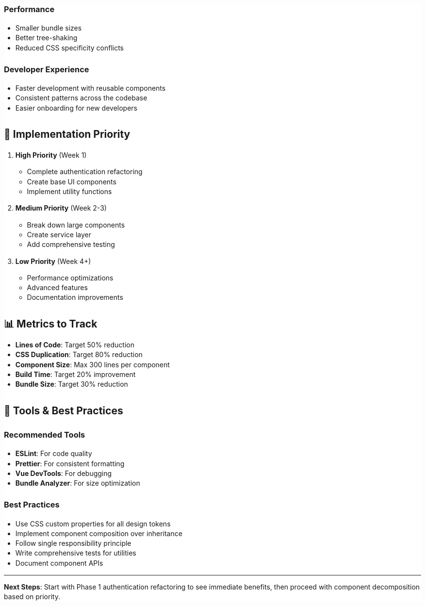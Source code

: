 ### **Performance**
- Smaller bundle sizes
- Better tree-shaking
- Reduced CSS specificity conflicts

### **Developer Experience**
- Faster development with reusable components
- Consistent patterns across the codebase
- Easier onboarding for new developers

## 🚀 **Implementation Priority**

1. **High Priority** (Week 1)
   - Complete authentication refactoring
   - Create base UI components
   - Implement utility functions

2. **Medium Priority** (Week 2-3)
   - Break down large components
   - Create service layer
   - Add comprehensive testing

3. **Low Priority** (Week 4+)
   - Performance optimizations
   - Advanced features
   - Documentation improvements

## 📊 **Metrics to Track**

- **Lines of Code**: Target 50% reduction
- **CSS Duplication**: Target 80% reduction
- **Component Size**: Max 300 lines per component
- **Build Time**: Target 20% improvement
- **Bundle Size**: Target 30% reduction

## 🔧 **Tools & Best Practices**

### **Recommended Tools**
- **ESLint**: For code quality
- **Prettier**: For consistent formatting
- **Vue DevTools**: For debugging
- **Bundle Analyzer**: For size optimization

### **Best Practices**
- Use CSS custom properties for all design tokens
- Implement component composition over inheritance
- Follow single responsibility principle
- Write comprehensive tests for utilities
- Document component APIs

---

**Next Steps**: Start with Phase 1 authentication refactoring to see immediate benefits, then proceed with component decomposition based on priority. 